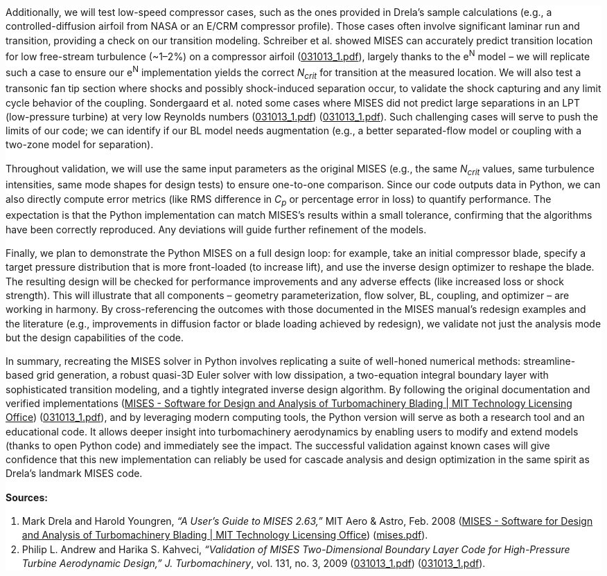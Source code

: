 Additionally, we will test low-speed compressor cases, such as the ones provided in Drela’s sample calculations (e.g., a controlled-diffusion airfoil from NASA or an E/CRM compressor profile). Those cases often involve significant laminar run and transition, providing a check on our transition modeling. Schreiber et al. showed MISES can accurately predict transition location for low free-stream turbulence (~1–2%) on a compressor airfoil ([031013_1.pdf](file://file-3snMGVUSLLSRuDX79MKMBM#:~:text=ave%20generally%20shown%20MISES%20to,diffusion%20airfoils%20for%20different%20turbulence)), largely thanks to the e<sup>N</sup> model – we will replicate such a case to ensure our e<sup>N</sup> implementation yields the correct *N<sub>crit</sub>* for transition at the measured location. We will also test a transonic fan tip section where shocks and possibly shock-induced separation occur, to validate the shock capturing and any limit cycle behavior of the coupling. Sondergaard et al. noted some cases where MISES did not predict large separations in an LPT (low-pressure turbine) at very low Reynolds numbers ([031013_1.pdf](file://file-3snMGVUSLLSRuDX79MKMBM#:~:text=Sondergaard%20et%20al,turbine%2C%20noting%20instances%20wherein%20MISES)) ([031013_1.pdf](file://file-3snMGVUSLLSRuDX79MKMBM#:~:text=match%20at%20L221%20cascade%20experiment,design)). Such challenging cases will serve to push the limits of our code; we can identify if our BL model needs augmentation (e.g., a better separated-flow model or coupling with a two-zone model for separation).

Throughout validation, we will use the same input parameters as the original MISES (e.g., the same *N<sub>crit</sub>* values, same turbulence intensities, same mode shapes for design tests) to ensure one-to-one comparison. Since our code outputs data in Python, we can also directly compute error metrics (like RMS difference in *C<sub>p</sub>* or percentage error in loss) to quantify performance. The expectation is that the Python implementation can match MISES’s results within a small tolerance, confirming that the algorithms have been correctly reproduced. Any deviations will guide further refinement of the models.

Finally, we plan to demonstrate the Python MISES on a full design loop: for example, take an initial compressor blade, specify a target pressure distribution that is more front-loaded (to increase lift), and use the inverse design optimizer to reshape the blade. The resulting design will be checked for performance improvements and any adverse effects (like increased loss or shock strength). This will illustrate that all components – geometry parameterization, flow solver, BL, coupling, and optimizer – are working in harmony. By cross-referencing the outcomes with those documented in the MISES manual’s redesign examples and the literature (e.g., improvements in diffusion factor or blade loading achieved by redesign), we validate not just the analysis mode but the design capabilities of the code.

In summary, recreating the MISES solver in Python involves replicating a suite of well-honed numerical methods: streamline-based grid generation, a robust quasi-3D Euler solver with low dissipation, a two-equation integral boundary layer with sophisticated transition modeling, and a tightly integrated inverse design algorithm. By following the original documentation and verified implementations ([MISES - Software for Design and Analysis of Turbomachinery Blading | MIT Technology Licensing Office](https://tlo.mit.edu/industry-entrepreneurs/available-technologies/mises-software-design-and-analysis-turbomachinery#:~:text=wide%20range%20of%20Mach%20and,glows%20including%20transition%20and%20separation)) ([031013_1.pdf](file://file-3snMGVUSLLSRuDX79MKMBM#:~:text=MISES%2C%20a%20blade,been%20used%20extensively%20in%20turboma)), and by leveraging modern computing tools, the Python version will serve as both a research tool and an educational code. It allows deeper insight into turbomachinery aerodynamics by enabling users to modify and extend models (thanks to open Python code) and immediately see the impact. The successful validation against known cases will give confidence that this new implementation can reliably be used for cascade analysis and design optimization in the same spirit as Drela’s landmark MISES code. 

**Sources:**

1. Mark Drela and Harold Youngren, *“A User’s Guide to MISES 2.63,”* MIT Aero & Astro, Feb. 2008 ([MISES - Software for Design and Analysis of Turbomachinery Blading | MIT Technology Licensing Office](https://tlo.mit.edu/industry-entrepreneurs/available-technologies/mises-software-design-and-analysis-turbomachinery#:~:text=wide%20range%20of%20Mach%20and,glows%20including%20transition%20and%20separation)) ([mises.pdf](file://file-MoSJs2W3uarPi6Lmyevbux#:~:text=blade,shape%20via%20a%20relatively%20large)).  
2. Philip L. Andrew and Harika S. Kahveci, *“Validation of MISES Two-Dimensional Boundary Layer Code for High-Pressure Turbine Aerodynamic Design,”* *J. Turbomachinery*, vol. 131, no. 3, 2009 ([031013_1.pdf](file://file-3snMGVUSLLSRuDX79MKMBM#:~:text=Code%20for%20High,quickly%20for%20each%20of%20many)) ([031013_1.pdf](file://file-3snMGVUSLLSRuDX79MKMBM#:~:text=ave%20generally%20shown%20MISES%20to,diffusion%20airfoils%20for%20different%20turbulence)).  